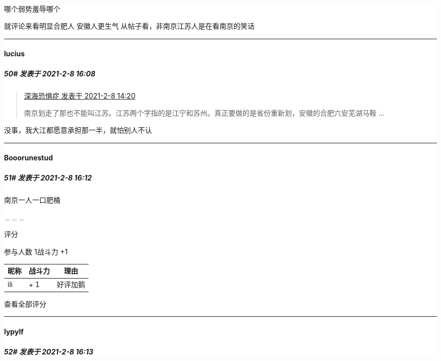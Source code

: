 哪个弱势羞辱哪个

就评论来看明显合肥人 安徽人更生气</blockquote>
从帖子看，非南京江苏人是在看南京的笑话







*****

####  lucius  
##### 50#       发表于 2021-2-8 16:08



<blockquote><a href="httphttps://bbs.saraba1st.com/2b/forum.php?mod=redirect&amp;goto=findpost&amp;pid=50277898&amp;ptid=1986939" target="_blank">深海恐惧症 发表于 2021-2-8 14:20</a>

南京划走了那也不能叫江苏。江苏两个字指的是江宁和苏州。真正要做的是省份重新划，安徽的合肥六安芜湖马鞍 ...</blockquote>
没事，我大江都愿意承担那一半，就怕别人不认







*****

####  Booorunestud  
##### 51#       发表于 2021-2-8 16:12




南京一人一口肥桶



﹍﹍﹍

评分





 参与人数 1战斗力 +1

|昵称|战斗力|理由|
|----|---|---|
| ili| + 1|好评加鹅|



查看全部评分






*****

####  lypylf  
##### 52#       发表于 2021-2-8 16:13
